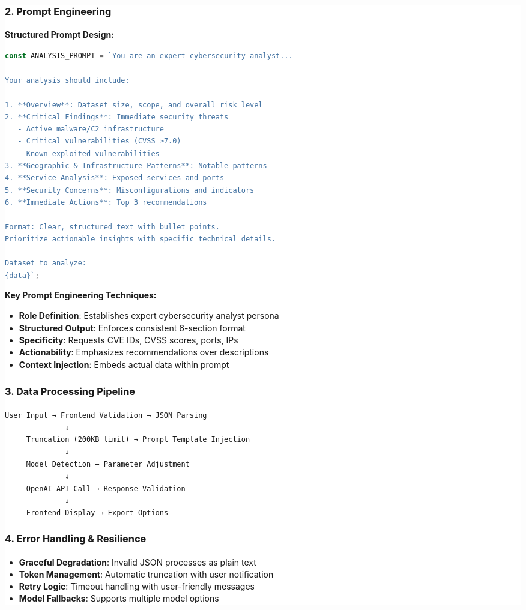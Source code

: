 ### 2. Prompt Engineering

**Structured Prompt Design:**

```javascript
const ANALYSIS_PROMPT = `You are an expert cybersecurity analyst...

Your analysis should include:

1. **Overview**: Dataset size, scope, and overall risk level
2. **Critical Findings**: Immediate security threats
   - Active malware/C2 infrastructure
   - Critical vulnerabilities (CVSS ≥7.0)
   - Known exploited vulnerabilities
3. **Geographic & Infrastructure Patterns**: Notable patterns
4. **Service Analysis**: Exposed services and ports
5. **Security Concerns**: Misconfigurations and indicators
6. **Immediate Actions**: Top 3 recommendations

Format: Clear, structured text with bullet points.
Prioritize actionable insights with specific technical details.

Dataset to analyze:
{data}`;
```

**Key Prompt Engineering Techniques:**
- **Role Definition**: Establishes expert cybersecurity analyst persona
- **Structured Output**: Enforces consistent 6-section format
- **Specificity**: Requests CVE IDs, CVSS scores, ports, IPs
- **Actionability**: Emphasizes recommendations over descriptions
- **Context Injection**: Embeds actual data within prompt

### 3. Data Processing Pipeline

```
User Input → Frontend Validation → JSON Parsing
              ↓
     Truncation (200KB limit) → Prompt Template Injection
              ↓
     Model Detection → Parameter Adjustment
              ↓
     OpenAI API Call → Response Validation
              ↓
     Frontend Display → Export Options
```

### 4. Error Handling & Resilience

- **Graceful Degradation**: Invalid JSON processes as plain text
- **Token Management**: Automatic truncation with user notification
- **Retry Logic**: Timeout handling with user-friendly messages
- **Model Fallbacks**: Supports multiple model options
